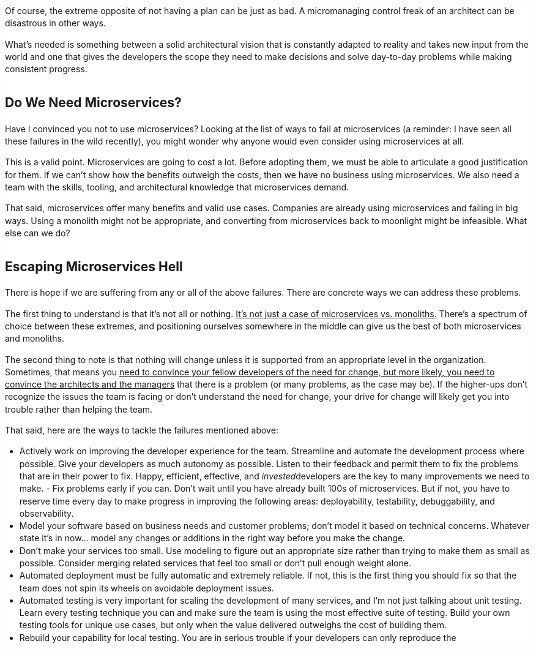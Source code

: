 Of course, the extreme opposite of not having a plan can be just as bad. A micromanaging control freak of an architect can be disastrous in other ways.

What’s needed is something between a solid architectural vision that is constantly adapted to reality and takes new input from the world and one that gives the developers the scope they need to make decisions and solve day-to-day problems while making consistent progress.

## Do We Need Microservices?
Have I convinced you not to use microservices? Looking at the list of ways to fail at microservices (a reminder: I have seen all these failures in the wild recently), you might wonder why anyone would even consider using microservices at all.

This is a valid point. Microservices are going to cost a lot. Before adopting them, we must be able to articulate a good justification for them. If we can’t show how the benefits outweigh the costs, then we have no business using microservices. We also need a team with the skills, tooling, and architectural knowledge that microservices demand.

That said, microservices offer many benefits and valid use cases. Companies are already using microservices and failing in big ways. Using a monolith might not be appropriate, and converting from microservices back to moonlight might be infeasible. What else can we do?

## Escaping Microservices Hell
There is hope if we are suffering from any or all of the above failures. There are concrete ways we can address these problems.

The first thing to understand is that it’s not all or nothing. [It’s not just a case of microservices vs. monoliths.](https://www.infoq.com/articles/monolith-versus-microservices/) There’s a spectrum of choice between these extremes, and positioning ourselves somewhere in the middle can give us the best of both microservices and monoliths.

The second thing to note is that nothing will change unless it is supported from an appropriate level in the organization. Sometimes, that means you [need to convince your fellow developers of the need for change, but more likely, you need to convince the architects and the managers](https://thenewstack.io/why-kubernetes-cluster-management-needs-to-be-easier-for-developers/) that there is a problem (or many problems, as the case may be). If the higher-ups don’t recognize the issues the team is facing or don’t understand the need for change, your drive for change will likely get you into trouble rather than helping the team.

That said, here are the ways to tackle the failures mentioned above:

- Actively work on improving the developer experience for the team. Streamline and automate the development process where possible. Give your developers as much autonomy as possible. Listen to their feedback and permit them to fix the problems that are in their power to fix. Happy, efficient, effective, and
*invested*developers are the key to many improvements we need to make. - Fix problems early if you can. Don’t wait until you have already built 100s of microservices. But if not, you have to reserve time every day to make progress in improving the following areas: deployability, testability, debuggability, and observability.
- Model your software based on business needs and customer problems; don’t model it based on technical concerns. Whatever state it’s in now… model any changes or additions in the right way before you make the change.
- Don’t make your services too small. Use modeling to figure out an appropriate size rather than trying to make them as small as possible. Consider merging related services that feel too small or don’t pull enough weight alone.
- Automated deployment must be fully automatic and extremely reliable. If not, this is the first thing you should fix so that the team does not spin its wheels on avoidable deployment issues.
- Automated testing is very important for scaling the development of many services, and I’m not just talking about unit testing. Learn every testing technique you can and make sure the team is using the most effective suite of testing. Build your own testing tools for unique use cases, but only when the value delivered outweighs the cost of building them.
- Rebuild your capability for local testing. You are in serious trouble if your developers can only reproduce the